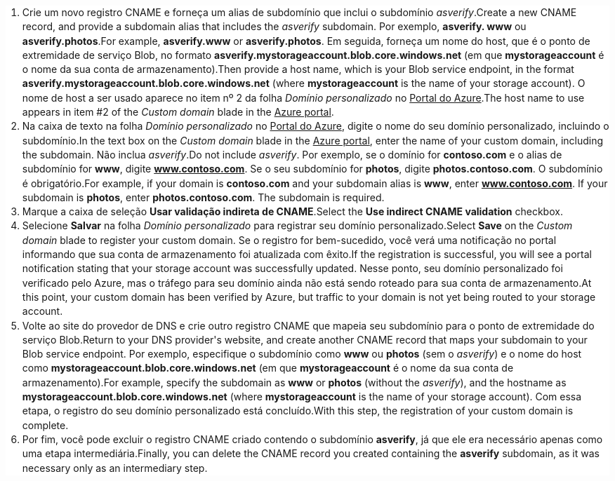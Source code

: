 1. <span data-ttu-id="0a07c-172">Crie um novo registro CNAME e forneça um alias de subdomínio que inclui o subdomínio *asverify*.</span><span class="sxs-lookup"><span data-stu-id="0a07c-172">Create a new CNAME record, and provide a subdomain alias that includes the *asverify* subdomain.</span></span> <span data-ttu-id="0a07c-173">Por exemplo, **asverify. www** ou **asverify.photos**.</span><span class="sxs-lookup"><span data-stu-id="0a07c-173">For example, **asverify.www** or **asverify.photos**.</span></span> <span data-ttu-id="0a07c-174">Em seguida, forneça um nome do host, que é o ponto de extremidade de serviço Blob, no formato **asverify.mystorageaccount.blob.core.windows.net** (em que **mystorageaccount** é o nome da sua conta de armazenamento).</span><span class="sxs-lookup"><span data-stu-id="0a07c-174">Then provide a host name, which is your Blob service endpoint, in the format **asverify.mystorageaccount.blob.core.windows.net** (where **mystorageaccount** is the name of your storage account).</span></span> <span data-ttu-id="0a07c-175">O nome de host a ser usado aparece no item nº 2 da folha *Domínio personalizado* no [Portal do Azure](https://portal.azure.com).</span><span class="sxs-lookup"><span data-stu-id="0a07c-175">The host name to use appears in item #2 of the *Custom domain* blade in the [Azure portal](https://portal.azure.com).</span></span>
1. <span data-ttu-id="0a07c-176">Na caixa de texto na folha *Domínio personalizado* no [Portal do Azure](https://portal.azure.com), digite o nome do seu domínio personalizado, incluindo o subdomínio.</span><span class="sxs-lookup"><span data-stu-id="0a07c-176">In the text box on the *Custom domain* blade in the [Azure portal](https://portal.azure.com), enter the name of your custom domain, including the subdomain.</span></span> <span data-ttu-id="0a07c-177">Não inclua *asverify*.</span><span class="sxs-lookup"><span data-stu-id="0a07c-177">Do not include *asverify*.</span></span> <span data-ttu-id="0a07c-178">Por exemplo, se o domínio for **contoso.com** e o alias de subdomínio for **www**, digite **www.contoso.com**. Se o seu subdomínio for **photos**, digite **photos.contoso.com**. O subdomínio é obrigatório.</span><span class="sxs-lookup"><span data-stu-id="0a07c-178">For example, if your domain is **contoso.com** and your subdomain alias is **www**, enter **www.contoso.com**. If your subdomain is **photos**, enter **photos.contoso.com**. The subdomain is required.</span></span>
1. <span data-ttu-id="0a07c-179">Marque a caixa de seleção **Usar validação indireta de CNAME**.</span><span class="sxs-lookup"><span data-stu-id="0a07c-179">Select the **Use indirect CNAME validation** checkbox.</span></span>
1. <span data-ttu-id="0a07c-180">Selecione **Salvar** na folha *Domínio personalizado* para registrar seu domínio personalizado.</span><span class="sxs-lookup"><span data-stu-id="0a07c-180">Select **Save** on the *Custom domain* blade to register your custom domain.</span></span> <span data-ttu-id="0a07c-181">Se o registro for bem-sucedido, você verá uma notificação no portal informando que sua conta de armazenamento foi atualizada com êxito.</span><span class="sxs-lookup"><span data-stu-id="0a07c-181">If the registration is successful, you will see a portal notification stating that your storage account was successfully updated.</span></span> <span data-ttu-id="0a07c-182">Nesse ponto, seu domínio personalizado foi verificado pelo Azure, mas o tráfego para seu domínio ainda não está sendo roteado para sua conta de armazenamento.</span><span class="sxs-lookup"><span data-stu-id="0a07c-182">At this point, your custom domain has been verified by Azure, but traffic to your domain is not yet being routed to your storage account.</span></span>
1. <span data-ttu-id="0a07c-183">Volte ao site do provedor de DNS e crie outro registro CNAME que mapeia seu subdomínio para o ponto de extremidade do serviço Blob.</span><span class="sxs-lookup"><span data-stu-id="0a07c-183">Return to your DNS provider's website, and create another CNAME record that maps your subdomain to your Blob service endpoint.</span></span> <span data-ttu-id="0a07c-184">Por exemplo, especifique o subdomínio como **www** ou **photos** (sem o *asverify*) e o nome do host como **mystorageaccount.blob.core.windows.net** (em que **mystorageaccount** é o nome da sua conta de armazenamento).</span><span class="sxs-lookup"><span data-stu-id="0a07c-184">For example, specify the subdomain as **www** or **photos** (without the *asverify*), and the hostname as **mystorageaccount.blob.core.windows.net** (where **mystorageaccount** is the name of your storage account).</span></span> <span data-ttu-id="0a07c-185">Com essa etapa, o registro do seu domínio personalizado está concluído.</span><span class="sxs-lookup"><span data-stu-id="0a07c-185">With this step, the registration of your custom domain is complete.</span></span>
1. <span data-ttu-id="0a07c-186">Por fim, você pode excluir o registro CNAME criado contendo o subdomínio **asverify**, já que ele era necessário apenas como uma etapa intermediária.</span><span class="sxs-lookup"><span data-stu-id="0a07c-186">Finally, you can delete the CNAME record you created containing the **asverify** subdomain, as it was necessary only as an intermediary step.</span></span>
